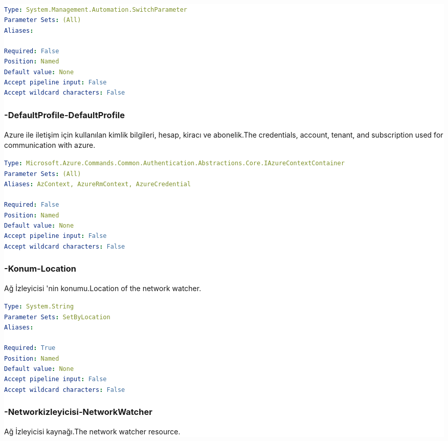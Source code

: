 ```yaml
Type: System.Management.Automation.SwitchParameter
Parameter Sets: (All)
Aliases:

Required: False
Position: Named
Default value: None
Accept pipeline input: False
Accept wildcard characters: False
```

### <span data-ttu-id="a06e6-119">-DefaultProfile</span><span class="sxs-lookup"><span data-stu-id="a06e6-119">-DefaultProfile</span></span>
<span data-ttu-id="a06e6-120">Azure ile iletişim için kullanılan kimlik bilgileri, hesap, kiracı ve abonelik.</span><span class="sxs-lookup"><span data-stu-id="a06e6-120">The credentials, account, tenant, and subscription used for communication with azure.</span></span>

```yaml
Type: Microsoft.Azure.Commands.Common.Authentication.Abstractions.Core.IAzureContextContainer
Parameter Sets: (All)
Aliases: AzContext, AzureRmContext, AzureCredential

Required: False
Position: Named
Default value: None
Accept pipeline input: False
Accept wildcard characters: False
```

### <span data-ttu-id="a06e6-121">-Konum</span><span class="sxs-lookup"><span data-stu-id="a06e6-121">-Location</span></span>
<span data-ttu-id="a06e6-122">Ağ İzleyicisi 'nin konumu.</span><span class="sxs-lookup"><span data-stu-id="a06e6-122">Location of the network watcher.</span></span>

```yaml
Type: System.String
Parameter Sets: SetByLocation
Aliases:

Required: True
Position: Named
Default value: None
Accept pipeline input: False
Accept wildcard characters: False
```

### <span data-ttu-id="a06e6-123">-Networkizleyicisi</span><span class="sxs-lookup"><span data-stu-id="a06e6-123">-NetworkWatcher</span></span>
<span data-ttu-id="a06e6-124">Ağ İzleyicisi kaynağı.</span><span class="sxs-lookup"><span data-stu-id="a06e6-124">The network watcher resource.</span></span>
